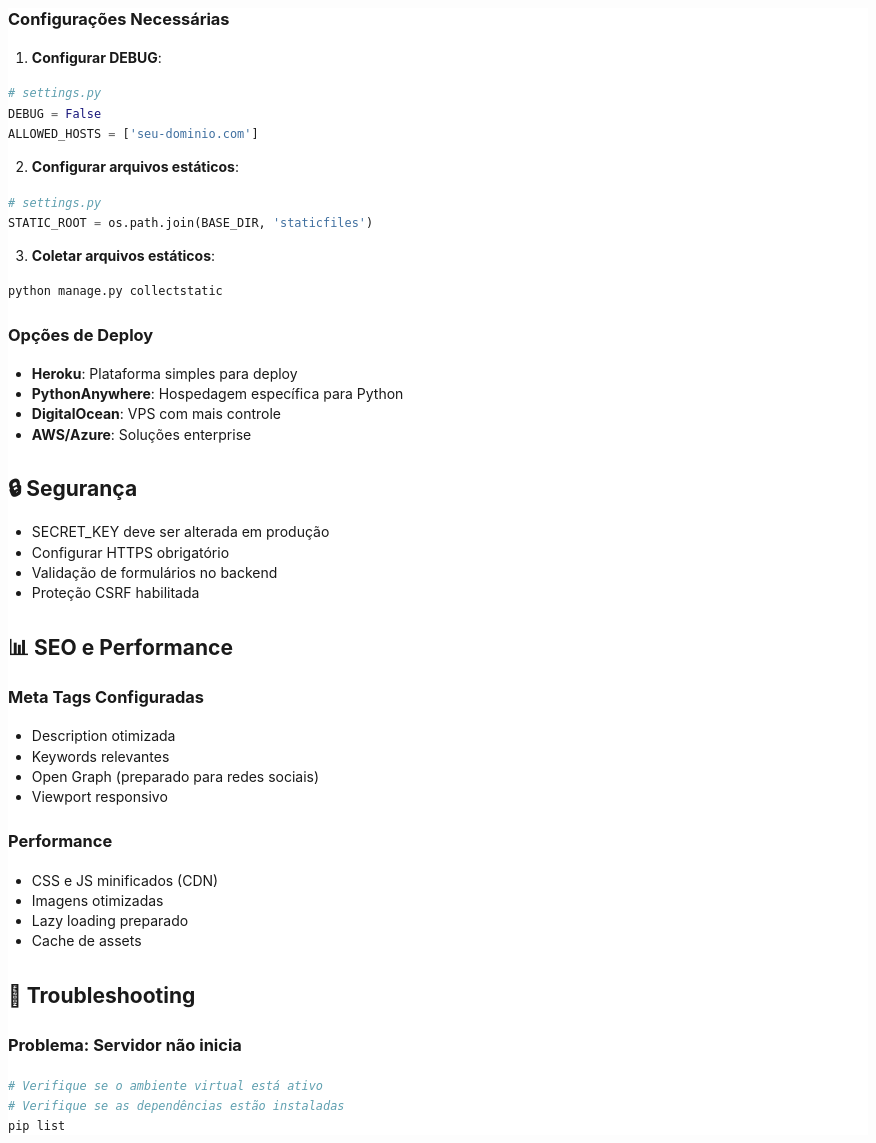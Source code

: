 ### Configurações Necessárias

1. **Configurar DEBUG**:
```python
# settings.py
DEBUG = False
ALLOWED_HOSTS = ['seu-dominio.com']
```

2. **Configurar arquivos estáticos**:
```python
# settings.py
STATIC_ROOT = os.path.join(BASE_DIR, 'staticfiles')
```

3. **Coletar arquivos estáticos**:
```bash
python manage.py collectstatic
```

### Opções de Deploy
- **Heroku**: Plataforma simples para deploy
- **PythonAnywhere**: Hospedagem específica para Python
- **DigitalOcean**: VPS com mais controle
- **AWS/Azure**: Soluções enterprise

## 🔒 Segurança

- SECRET_KEY deve ser alterada em produção
- Configurar HTTPS obrigatório
- Validação de formulários no backend
- Proteção CSRF habilitada

## 📊 SEO e Performance

### Meta Tags Configuradas
- Description otimizada
- Keywords relevantes
- Open Graph (preparado para redes sociais)
- Viewport responsivo

### Performance
- CSS e JS minificados (CDN)
- Imagens otimizadas
- Lazy loading preparado
- Cache de assets

## 🐛 Troubleshooting

### Problema: Servidor não inicia
```bash
# Verifique se o ambiente virtual está ativo
# Verifique se as dependências estão instaladas
pip list
```
